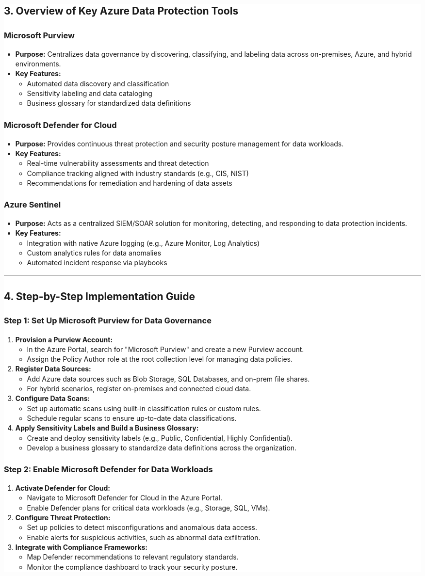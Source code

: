 
## 3. Overview of Key Azure Data Protection Tools

### Microsoft Purview
- **Purpose:** Centralizes data governance by discovering, classifying, and labeling data across on-premises, Azure, and hybrid environments.
- **Key Features:**
  - Automated data discovery and classification
  - Sensitivity labeling and data cataloging
  - Business glossary for standardized data definitions

### Microsoft Defender for Cloud
- **Purpose:** Provides continuous threat protection and security posture management for data workloads.
- **Key Features:**
  - Real-time vulnerability assessments and threat detection
  - Compliance tracking aligned with industry standards (e.g., CIS, NIST)
  - Recommendations for remediation and hardening of data assets

### Azure Sentinel
- **Purpose:** Acts as a centralized SIEM/SOAR solution for monitoring, detecting, and responding to data protection incidents.
- **Key Features:**
  - Integration with native Azure logging (e.g., Azure Monitor, Log Analytics)
  - Custom analytics rules for data anomalies
  - Automated incident response via playbooks

---

## 4. Step-by-Step Implementation Guide

### Step 1: Set Up Microsoft Purview for Data Governance
1. **Provision a Purview Account:**
   - In the Azure Portal, search for "Microsoft Purview" and create a new Purview account.
   - Assign the Policy Author role at the root collection level for managing data policies.
2. **Register Data Sources:**
   - Add Azure data sources such as Blob Storage, SQL Databases, and on-prem file shares.
   - For hybrid scenarios, register on-premises and connected cloud data.
3. **Configure Data Scans:**
   - Set up automatic scans using built-in classification rules or custom rules.
   - Schedule regular scans to ensure up-to-date data classifications.
4. **Apply Sensitivity Labels and Build a Business Glossary:**
   - Create and deploy sensitivity labels (e.g., Public, Confidential, Highly Confidential).
   - Develop a business glossary to standardize data definitions across the organization.

### Step 2: Enable Microsoft Defender for Data Workloads
1. **Activate Defender for Cloud:**
   - Navigate to Microsoft Defender for Cloud in the Azure Portal.
   - Enable Defender plans for critical data workloads (e.g., Storage, SQL, VMs).
2. **Configure Threat Protection:**
   - Set up policies to detect misconfigurations and anomalous data access.
   - Enable alerts for suspicious activities, such as abnormal data exfiltration.
3. **Integrate with Compliance Frameworks:**
   - Map Defender recommendations to relevant regulatory standards.
   - Monitor the compliance dashboard to track your security posture.
